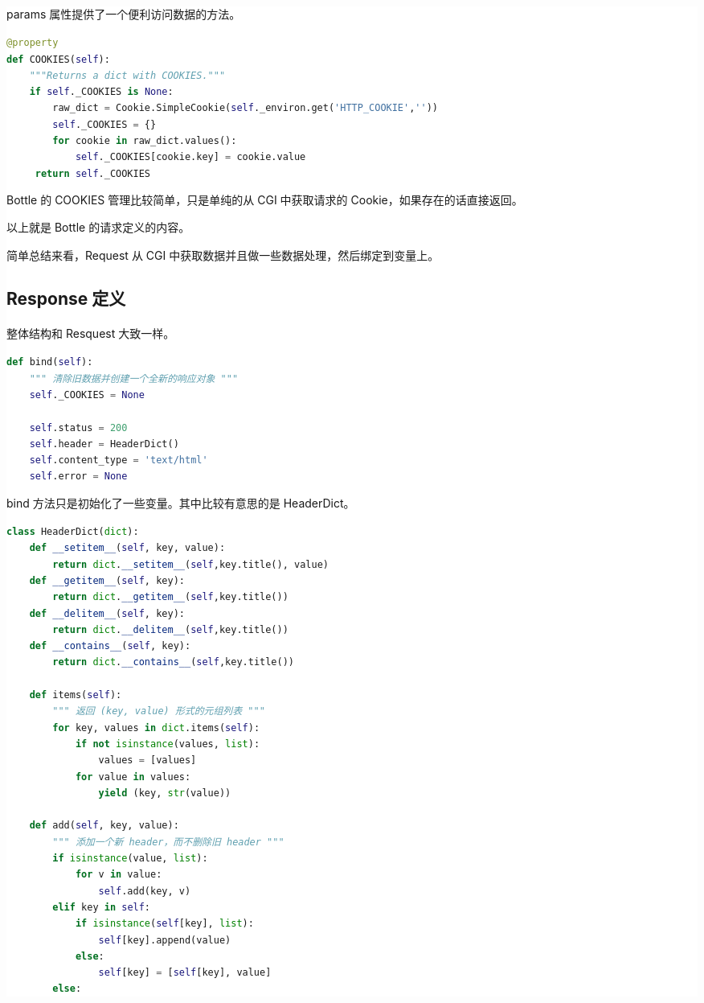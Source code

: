 params 属性提供了一个便利访问数据的方法。

```python
@property
def COOKIES(self):
    """Returns a dict with COOKIES."""
    if self._COOKIES is None:
        raw_dict = Cookie.SimpleCookie(self._environ.get('HTTP_COOKIE',''))
        self._COOKIES = {}
        for cookie in raw_dict.values():
            self._COOKIES[cookie.key] = cookie.value
     return self._COOKIES
```

Bottle 的 COOKIES 管理比较简单，只是单纯的从 CGI 中获取请求的 Cookie，如果存在的话直接返回。

以上就是 Bottle 的请求定义的内容。

简单总结来看，Request 从 CGI 中获取数据并且做一些数据处理，然后绑定到变量上。

## Response 定义

整体结构和 Resquest 大致一样。

```python
def bind(self):
    """ 清除旧数据并创建一个全新的响应对象 """
    self._COOKIES = None

    self.status = 200
    self.header = HeaderDict()
    self.content_type = 'text/html'
    self.error = None
```

bind 方法只是初始化了一些变量。其中比较有意思的是 HeaderDict。

```python
class HeaderDict(dict):
    def __setitem__(self, key, value):
        return dict.__setitem__(self,key.title(), value)
    def __getitem__(self, key):
        return dict.__getitem__(self,key.title())
    def __delitem__(self, key):
        return dict.__delitem__(self,key.title())
    def __contains__(self, key):
        return dict.__contains__(self,key.title())

    def items(self):
        """ 返回 (key, value) 形式的元组列表 """
        for key, values in dict.items(self):
            if not isinstance(values, list):
                values = [values]
            for value in values:
                yield (key, str(value))
                
    def add(self, key, value):
        """ 添加一个新 header，而不删除旧 header """
        if isinstance(value, list):
            for v in value:
                self.add(key, v)
        elif key in self:
            if isinstance(self[key], list):
                self[key].append(value)
            else:
                self[key] = [self[key], value]
        else:
```